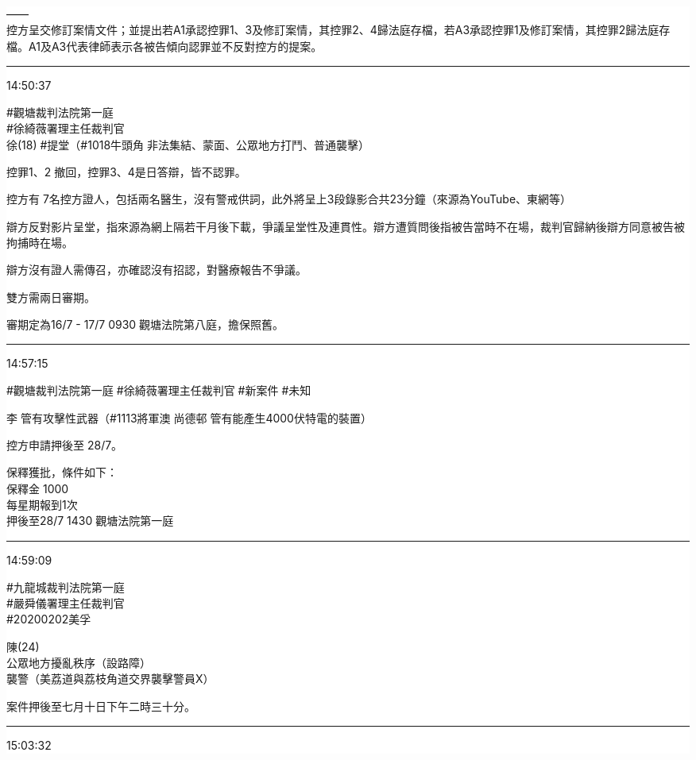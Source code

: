 ——  
控方呈交修訂案情文件；並提出若A1承認控罪1、3及修訂案情，其控罪2、4歸法庭存檔，若A3承認控罪1及修訂案情，其控罪2歸法庭存檔。A1及A3代表律師表示各被告傾向認罪並不反對控方的提案。

---
      
14:50:37



\#觀塘裁判法院第一庭  
\#徐綺薇署理主任裁判官  
徐(18) \#提堂（\#1018牛頭角 非法集結、蒙面、公眾地方打鬥、普通襲擊）  
  
控罪1、2 撤回，控罪3、4是日答辯，皆不認罪。  
  
控方有 7名控方證人，包括兩名醫生，沒有警戒供詞，此外將呈上3段錄影合共23分鐘（來源為YouTube、東網等）  
  
辯方反對影片呈堂，指來源為網上隔若干月後下載，爭議呈堂性及連貫性。辯方遭質問後指被告當時不在場，裁判官歸納後辯方同意被告被拘捕時在場。  
  
辯方沒有證人需傳召，亦確認沒有招認，對醫療報告不爭議。  
  
雙方需兩日審期。  
  
審期定為16/7 - 17/7 0930 觀塘法院第八庭，擔保照舊。

---
      
14:57:15



\#觀塘裁判法院第一庭 \#徐綺薇署理主任裁判官 \#新案件 \#未知  
  
李 管有攻擊性武器（\#1113將軍澳 尚德邨 管有能產生4000伏特電的裝置）  
  
控方申請押後至 28/7。  
  
保釋獲批，條件如下：  
保釋金 1000  
每星期報到1次  
押後至28/7 1430 觀塘法院第一庭

---
      
14:59:09



\#九龍城裁判法院第一庭  
\#嚴舜儀署理主任裁判官  
\#20200202美孚  
  
陳(24)  
公眾地方擾亂秩序（設路障）  
襲警（美荔道與荔枝角道交界襲擊警員X）  
  
案件押後至七月十日下午二時三十分。

---
      
15:03:32


